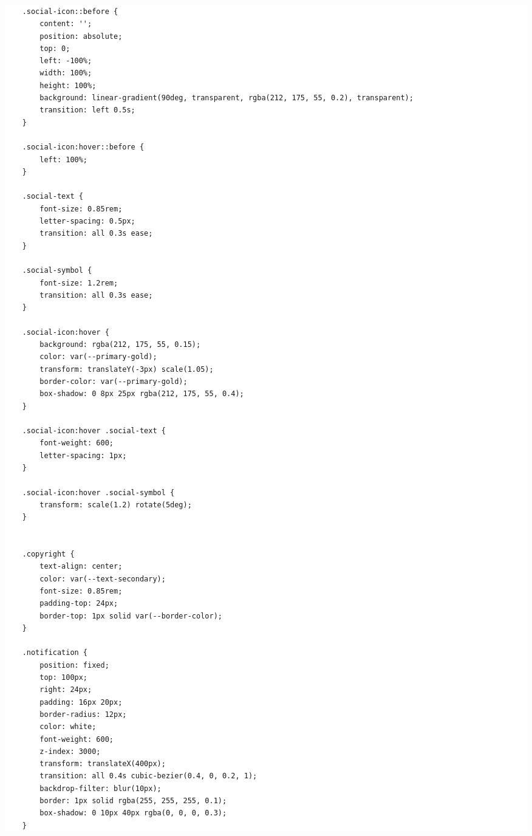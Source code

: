         .social-icon::before {
            content: '';
            position: absolute;
            top: 0;
            left: -100%;
            width: 100%;
            height: 100%;
            background: linear-gradient(90deg, transparent, rgba(212, 175, 55, 0.2), transparent);
            transition: left 0.5s;
        }

        .social-icon:hover::before {
            left: 100%;
        }

        .social-text {
            font-size: 0.85rem;
            letter-spacing: 0.5px;
            transition: all 0.3s ease;
        }

        .social-symbol {
            font-size: 1.2rem;
            transition: all 0.3s ease;
        }

        .social-icon:hover {
            background: rgba(212, 175, 55, 0.15);
            color: var(--primary-gold);
            transform: translateY(-3px) scale(1.05);
            border-color: var(--primary-gold);
            box-shadow: 0 8px 25px rgba(212, 175, 55, 0.4);
        }

        .social-icon:hover .social-text {
            font-weight: 600;
            letter-spacing: 1px;
        }

        .social-icon:hover .social-symbol {
            transform: scale(1.2) rotate(5deg);
        }


        .copyright {
            text-align: center;
            color: var(--text-secondary);
            font-size: 0.85rem;
            padding-top: 24px;
            border-top: 1px solid var(--border-color);
        }

        .notification {
            position: fixed;
            top: 100px;
            right: 24px;
            padding: 16px 20px;
            border-radius: 12px;
            color: white;
            font-weight: 600;
            z-index: 3000;
            transform: translateX(400px);
            transition: all 0.4s cubic-bezier(0.4, 0, 0.2, 1);
            backdrop-filter: blur(10px);
            border: 1px solid rgba(255, 255, 255, 0.1);
            box-shadow: 0 10px 40px rgba(0, 0, 0, 0.3);
        }

